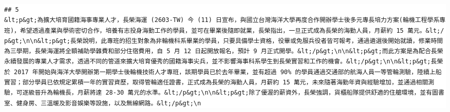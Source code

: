 ```{.output}
## 5                                                                                                                                                                                                                                                                                                                                                                                                                                                                                                                                                                                                                                                                                                                                                                                                                                                                                                                                                                                                                                                                                                                                                                                                                                                                                                                                                                                                                                                                                                                                                                                                                                                                                                                                                                                                                                                                                                                                                                                                                                                                                                                                                                                                                                                                                                                                                                                                                                                                                                                                                                                                                                                                                                                                                                                                                                                                                                                                                                                                                                                                                                                                                                                                                                                                                                                                                                                                                                                                                                                                                                                                                                                                                                                                                                                                                                                                                                                              &lt;p&gt;為擴大培育國籍海事專業人才，長榮海運 (2603-TW) 今 (11) 日宣布，與國立台灣海洋大學再度合作開辦學士後多元專長培力方案(輪機工程學系專班)，希望透過產業與學術密切合作，培養有志投身海勤工作的學員，並可在畢業後隨即就業，長榮指出，一旦正式成為長榮的海勤人員，月薪約 15 萬元。&lt;/p&gt;\n\n&lt;p&gt;長榮說明，此專班的招生對象為非輪機科系畢業的學員，只要具備學士資格，役畢或免服兵役者皆可報考，通過遴選後開始就讀，修業時間為三學期，長榮海運將全額補助學雜費和部分住宿費用，自 5 月 12 日起開放報名，預計 9 月正式開學。&lt;/p&gt;\n\n&lt;p&gt;而此方案是為配合長榮永續發展的專業人才需求，透過不同的管道來擴大培育優秀的國籍海事尖兵，並不影響海事科系學生到長榮實習和工作的機會。&lt;/p&gt;\n\n&lt;p&gt;長榮於 2017 年開始與海洋大學開辦第一期學士後輪機技術人才專班，該期學員已於去年畢業，並有超過 90% 的學員通過交通部的航海人員一等管輪測驗，陸續上船實習；部分學員已依規定累積一年的實習資歷，取得管輪適任證書，正式成為長榮的海勤人員，月薪約 15 萬元，未來隨著海勤年資與經驗增加，並通過相關測驗，可逐級晉升為輪機長，月薪將達 28-30 萬元的水準。&lt;/p&gt;\n\n&lt;p&gt;除了優渥的薪資外，長榮強調，貨櫃船隊提供舒適的住艙環境，並有圖書室、健身房、三溫暖及影音娛樂等設施，以及無線網路。&lt;/p&gt;\n
```